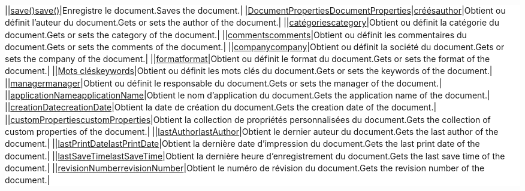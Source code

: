 ||[<span data-ttu-id="2a1d7-206">save()</span><span class="sxs-lookup"><span data-stu-id="2a1d7-206">save()</span></span>](/javascript/api/word/word.documentcreated#save--)|<span data-ttu-id="2a1d7-207">Enregistre le document.</span><span class="sxs-lookup"><span data-stu-id="2a1d7-207">Saves the document.</span></span>|
|[<span data-ttu-id="2a1d7-208">DocumentProperties</span><span class="sxs-lookup"><span data-stu-id="2a1d7-208">DocumentProperties</span></span>](/javascript/api/word/word.documentproperties)|[<span data-ttu-id="2a1d7-209">créés</span><span class="sxs-lookup"><span data-stu-id="2a1d7-209">author</span></span>](/javascript/api/word/word.documentproperties#author)|<span data-ttu-id="2a1d7-210">Obtient ou définit l’auteur du document.</span><span class="sxs-lookup"><span data-stu-id="2a1d7-210">Gets or sets the author of the document.</span></span>|
||[<span data-ttu-id="2a1d7-211">catégories</span><span class="sxs-lookup"><span data-stu-id="2a1d7-211">category</span></span>](/javascript/api/word/word.documentproperties#category)|<span data-ttu-id="2a1d7-212">Obtient ou définit la catégorie du document.</span><span class="sxs-lookup"><span data-stu-id="2a1d7-212">Gets or sets the category of the document.</span></span>|
||[<span data-ttu-id="2a1d7-213">comments</span><span class="sxs-lookup"><span data-stu-id="2a1d7-213">comments</span></span>](/javascript/api/word/word.documentproperties#comments)|<span data-ttu-id="2a1d7-214">Obtient ou définit les commentaires du document.</span><span class="sxs-lookup"><span data-stu-id="2a1d7-214">Gets or sets the comments of the document.</span></span>|
||[<span data-ttu-id="2a1d7-215">company</span><span class="sxs-lookup"><span data-stu-id="2a1d7-215">company</span></span>](/javascript/api/word/word.documentproperties#company)|<span data-ttu-id="2a1d7-216">Obtient ou définit la société du document.</span><span class="sxs-lookup"><span data-stu-id="2a1d7-216">Gets or sets the company of the document.</span></span>|
||[<span data-ttu-id="2a1d7-217">format</span><span class="sxs-lookup"><span data-stu-id="2a1d7-217">format</span></span>](/javascript/api/word/word.documentproperties#format)|<span data-ttu-id="2a1d7-218">Obtient ou définit le format du document.</span><span class="sxs-lookup"><span data-stu-id="2a1d7-218">Gets or sets the format of the document.</span></span>|
||[<span data-ttu-id="2a1d7-219">Mots clés</span><span class="sxs-lookup"><span data-stu-id="2a1d7-219">keywords</span></span>](/javascript/api/word/word.documentproperties#keywords)|<span data-ttu-id="2a1d7-220">Obtient ou définit les mots clés du document.</span><span class="sxs-lookup"><span data-stu-id="2a1d7-220">Gets or sets the keywords of the document.</span></span>|
||[<span data-ttu-id="2a1d7-221">manager</span><span class="sxs-lookup"><span data-stu-id="2a1d7-221">manager</span></span>](/javascript/api/word/word.documentproperties#manager)|<span data-ttu-id="2a1d7-222">Obtient ou définit le responsable du document.</span><span class="sxs-lookup"><span data-stu-id="2a1d7-222">Gets or sets the manager of the document.</span></span>|
||[<span data-ttu-id="2a1d7-223">applicationName</span><span class="sxs-lookup"><span data-stu-id="2a1d7-223">applicationName</span></span>](/javascript/api/word/word.documentproperties#applicationname)|<span data-ttu-id="2a1d7-224">Obtient le nom d’application du document.</span><span class="sxs-lookup"><span data-stu-id="2a1d7-224">Gets the application name of the document.</span></span>|
||[<span data-ttu-id="2a1d7-225">creationDate</span><span class="sxs-lookup"><span data-stu-id="2a1d7-225">creationDate</span></span>](/javascript/api/word/word.documentproperties#creationdate)|<span data-ttu-id="2a1d7-226">Obtient la date de création du document.</span><span class="sxs-lookup"><span data-stu-id="2a1d7-226">Gets the creation date of the document.</span></span>|
||[<span data-ttu-id="2a1d7-227">customProperties</span><span class="sxs-lookup"><span data-stu-id="2a1d7-227">customProperties</span></span>](/javascript/api/word/word.documentproperties#customproperties)|<span data-ttu-id="2a1d7-228">Obtient la collection de propriétés personnalisées du document.</span><span class="sxs-lookup"><span data-stu-id="2a1d7-228">Gets the collection of custom properties of the document.</span></span>|
||[<span data-ttu-id="2a1d7-229">lastAuthor</span><span class="sxs-lookup"><span data-stu-id="2a1d7-229">lastAuthor</span></span>](/javascript/api/word/word.documentproperties#lastauthor)|<span data-ttu-id="2a1d7-230">Obtient le dernier auteur du document.</span><span class="sxs-lookup"><span data-stu-id="2a1d7-230">Gets the last author of the document.</span></span>|
||[<span data-ttu-id="2a1d7-231">lastPrintDate</span><span class="sxs-lookup"><span data-stu-id="2a1d7-231">lastPrintDate</span></span>](/javascript/api/word/word.documentproperties#lastprintdate)|<span data-ttu-id="2a1d7-232">Obtient la dernière date d’impression du document.</span><span class="sxs-lookup"><span data-stu-id="2a1d7-232">Gets the last print date of the document.</span></span>|
||[<span data-ttu-id="2a1d7-233">lastSaveTime</span><span class="sxs-lookup"><span data-stu-id="2a1d7-233">lastSaveTime</span></span>](/javascript/api/word/word.documentproperties#lastsavetime)|<span data-ttu-id="2a1d7-234">Obtient la dernière heure d’enregistrement du document.</span><span class="sxs-lookup"><span data-stu-id="2a1d7-234">Gets the last save time of the document.</span></span>|
||[<span data-ttu-id="2a1d7-235">revisionNumber</span><span class="sxs-lookup"><span data-stu-id="2a1d7-235">revisionNumber</span></span>](/javascript/api/word/word.documentproperties#revisionnumber)|<span data-ttu-id="2a1d7-236">Obtient le numéro de révision du document.</span><span class="sxs-lookup"><span data-stu-id="2a1d7-236">Gets the revision number of the document.</span></span>|